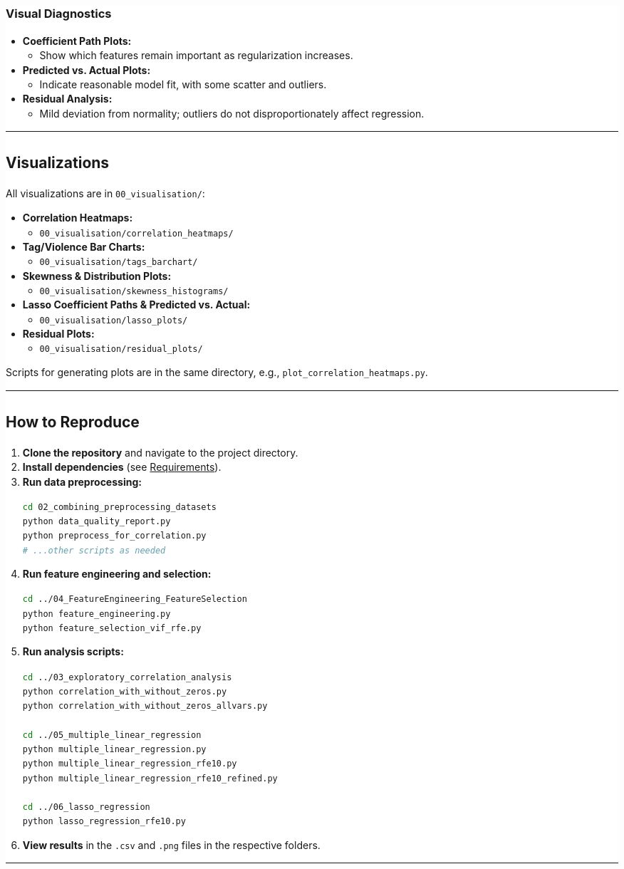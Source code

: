 ### Visual Diagnostics

- **Coefficient Path Plots:**  
  - Show which features remain important as regularization increases.
- **Predicted vs. Actual Plots:**  
  - Indicate reasonable model fit, with some scatter and outliers.
- **Residual Analysis:**  
  - Mild deviation from normality; outliers do not disproportionately affect regression.

---

## Visualizations

All visualizations are in `00_visualisation/`:

- **Correlation Heatmaps:**  
  - `00_visualisation/correlation_heatmaps/`
- **Tag/Violence Bar Charts:**  
  - `00_visualisation/tags_barchart/`
- **Skewness & Distribution Plots:**  
  - `00_visualisation/skewness_histograms/`
- **Lasso Coefficient Paths & Predicted vs. Actual:**  
  - `00_visualisation/lasso_plots/`
- **Residual Plots:**  
  - `00_visualisation/residual_plots/`

Scripts for generating plots are in the same directory, e.g., `plot_correlation_heatmaps.py`.

---

## How to Reproduce

1. **Clone the repository** and navigate to the project directory.
2. **Install dependencies** (see [Requirements](#requirements)).
3. **Run data preprocessing:**
   ```bash
   cd 02_combining_preprocessing_datasets
   python data_quality_report.py
   python preprocess_for_correlation.py
   # ...other scripts as needed
   ```
4. **Run feature engineering and selection:**
   ```bash
   cd ../04_FeatureEngineering_FeatureSelection
   python feature_engineering.py
   python feature_selection_vif_rfe.py
   ```
5. **Run analysis scripts:**
   ```bash
   cd ../03_exploratory_correlation_analysis
   python correlation_with_without_zeros.py
   python correlation_with_without_zeros_allvars.py

   cd ../05_multiple_linear_regression
   python multiple_linear_regression.py
   python multiple_linear_regression_rfe10.py
   python multiple_linear_regression_rfe10_refined.py

   cd ../06_lasso_regression
   python lasso_regression_rfe10.py
   ```
6. **View results** in the `.csv` and `.png` files in the respective folders.

---